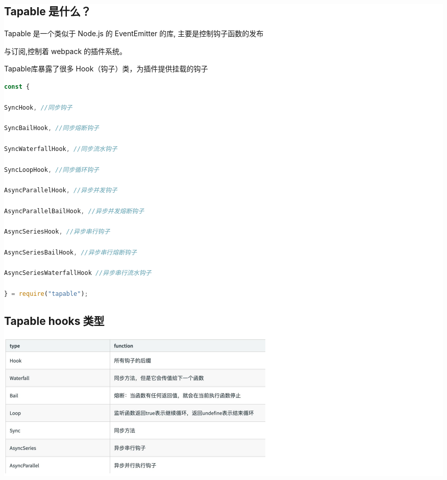 ## Tapable 是什么？

Tapable 是一个类似于 Node.js 的 EventEmitter 的库, 主要是控制钩子函数的发布 

与订阅,控制着 webpack 的插件系统。 

Tapable库暴露了很多 Hook（钩子）类，为插件提供挂载的钩子 

```js
const { 

SyncHook, //同步钩子 

SyncBailHook, //同步熔断钩子 

SyncWaterfallHook, //同步流水钩子 

SyncLoopHook, //同步循环钩子 

AsyncParallelHook, //异步并发钩子 

AsyncParallelBailHook, //异步并发熔断钩子 

AsyncSeriesHook, //异步串行钩子 

AsyncSeriesBailHook, //异步串行熔断钩子 

AsyncSeriesWaterfallHook //异步串行流水钩子 

} = require("tapable");
```

## Tapable hooks 类型

<img src="../image/waterfall.png" alt="image-20220706220504759" style="zoom:50%;" />
